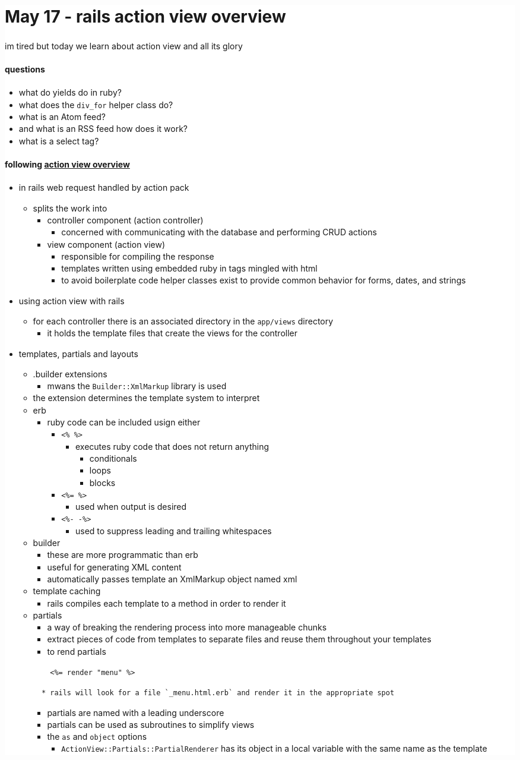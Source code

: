 # May 17 - rails action view overview 

im tired but today we learn about action view and all its glory 


#### questions 

* what do yields do in ruby?
* what does the `div_for` helper class do?
* what is an Atom feed?
* and what is an RSS feed how does it work?
* what is a select tag?


#### following [action view overview](http://guides.rubyonrails.org/index.html)

* in rails web request handled by action pack 
	* splits the work into 
		* controller component (action controller) 
			* concerned with communicating with the database and performing CRUD actions  
		* view component (action view) 
			* responsible for compiling the response 
			* templates written using embedded ruby in tags mingled with html 
			* to avoid boilerplate code helper classes exist to provide common behavior for forms, dates, and strings 

* using action view with rails 
	* for each controller there is an associated directory in the `app/views` directory 
		* it holds the template files that create the views for the controller 
		
* templates, partials and layouts 
	* .builder extensions 
		* mwans the `Builder::XmlMarkup` library is used 
	* the extension determines the template system to interpret 
	* erb 
		* ruby code can be included usign either 
			* `<% %>`
				* executes ruby code that does not return anything 
					* conditionals	
					* loops 
					* blocks 
			* `<%= %>`
				* used when output is desired 
			* `<%- -%>` 
				* used to suppress leading and trailing whitespaces 
	* builder 
		* these are more programmatic than erb 
		* useful for generating XML content 
		* automatically passes template an XmlMarkup object named xml
	* template caching 
		* rails compiles each template to a method in order to render it 
	* partials 
		* a way of breaking the rendering process into more manageable chunks 
		* extract pieces of code from templates to separate files and reuse them throughout your templates 
		* to rend partials 
		```
			<%= render "menu" %>
		```
			* rails will look for a file `_menu.html.erb` and render it in the appropriate spot 
		* partials are named with a leading underscore 
		* partials can be used as subroutines to simplify views 
		* the `as` and `object` options 
			* `ActionView::Partials::PartialRenderer` has its object in a local variable with the same name as the template 